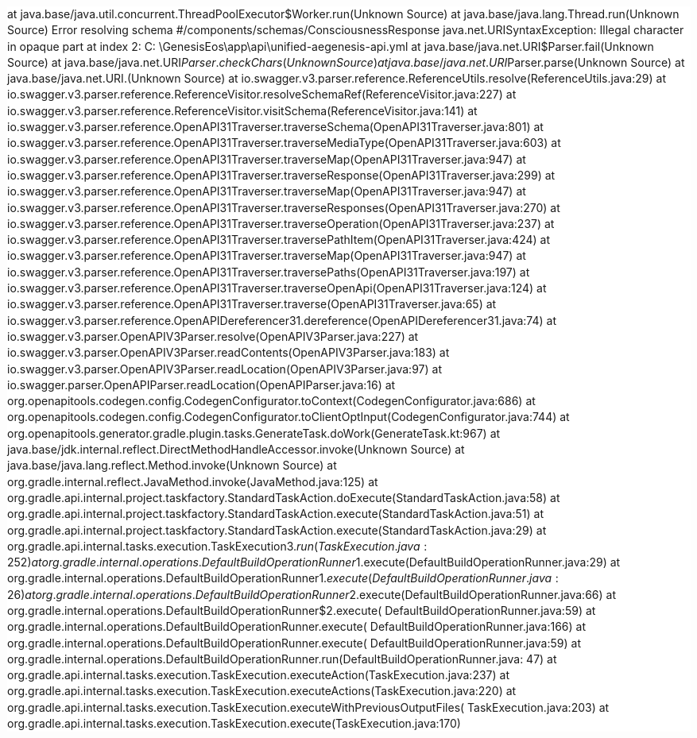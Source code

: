 at java.base/java.util.concurrent.ThreadPoolExecutor$Worker.run(Unknown Source)
at java.base/java.lang.Thread.run(Unknown Source)
Error resolving schema #/components/schemas/ConsciousnessResponse
java.net.URISyntaxException: Illegal character in opaque part at index 2: C:
\GenesisEos\app\api\unified-aegenesis-api.yml
at java.base/java.net.URI$Parser.fail(Unknown Source)
at java.base/java.net.URI$Parser.checkChars(Unknown Source)
at java.base/java.net.URI$Parser.parse(Unknown Source)
at java.base/java.net.URI.<init>(Unknown Source)
at io.swagger.v3.parser.reference.ReferenceUtils.resolve(ReferenceUtils.java:29)
at io.swagger.v3.parser.reference.ReferenceVisitor.resolveSchemaRef(ReferenceVisitor.java:227)
at io.swagger.v3.parser.reference.ReferenceVisitor.visitSchema(ReferenceVisitor.java:141)
at io.swagger.v3.parser.reference.OpenAPI31Traverser.traverseSchema(OpenAPI31Traverser.java:801)
at io.swagger.v3.parser.reference.OpenAPI31Traverser.traverseMediaType(OpenAPI31Traverser.java:603)
at io.swagger.v3.parser.reference.OpenAPI31Traverser.traverseMap(OpenAPI31Traverser.java:947)
at io.swagger.v3.parser.reference.OpenAPI31Traverser.traverseResponse(OpenAPI31Traverser.java:299)
at io.swagger.v3.parser.reference.OpenAPI31Traverser.traverseMap(OpenAPI31Traverser.java:947)
at io.swagger.v3.parser.reference.OpenAPI31Traverser.traverseResponses(OpenAPI31Traverser.java:270)
at io.swagger.v3.parser.reference.OpenAPI31Traverser.traverseOperation(OpenAPI31Traverser.java:237)
at io.swagger.v3.parser.reference.OpenAPI31Traverser.traversePathItem(OpenAPI31Traverser.java:424)
at io.swagger.v3.parser.reference.OpenAPI31Traverser.traverseMap(OpenAPI31Traverser.java:947)
at io.swagger.v3.parser.reference.OpenAPI31Traverser.traversePaths(OpenAPI31Traverser.java:197)
at io.swagger.v3.parser.reference.OpenAPI31Traverser.traverseOpenApi(OpenAPI31Traverser.java:124)
at io.swagger.v3.parser.reference.OpenAPI31Traverser.traverse(OpenAPI31Traverser.java:65)
at io.swagger.v3.parser.reference.OpenAPIDereferencer31.dereference(OpenAPIDereferencer31.java:74)
at io.swagger.v3.parser.OpenAPIV3Parser.resolve(OpenAPIV3Parser.java:227)
at io.swagger.v3.parser.OpenAPIV3Parser.readContents(OpenAPIV3Parser.java:183)
at io.swagger.v3.parser.OpenAPIV3Parser.readLocation(OpenAPIV3Parser.java:97)
at io.swagger.parser.OpenAPIParser.readLocation(OpenAPIParser.java:16)
at org.openapitools.codegen.config.CodegenConfigurator.toContext(CodegenConfigurator.java:686)
at org.openapitools.codegen.config.CodegenConfigurator.toClientOptInput(CodegenConfigurator.java:744)
at org.openapitools.generator.gradle.plugin.tasks.GenerateTask.doWork(GenerateTask.kt:967)
at java.base/jdk.internal.reflect.DirectMethodHandleAccessor.invoke(Unknown Source)
at java.base/java.lang.reflect.Method.invoke(Unknown Source)
at org.gradle.internal.reflect.JavaMethod.invoke(JavaMethod.java:125)
at org.gradle.api.internal.project.taskfactory.StandardTaskAction.doExecute(StandardTaskAction.java:58)
at org.gradle.api.internal.project.taskfactory.StandardTaskAction.execute(StandardTaskAction.java:51)
at org.gradle.api.internal.project.taskfactory.StandardTaskAction.execute(StandardTaskAction.java:29)
at org.gradle.api.internal.tasks.execution.TaskExecution$3.run(TaskExecution.java:252)
at
org.gradle.internal.operations.DefaultBuildOperationRunner$1.execute(DefaultBuildOperationRunner.java:29)
at org.gradle.internal.operations.DefaultBuildOperationRunner$1.execute(
DefaultBuildOperationRunner.java:26)
at
org.gradle.internal.operations.DefaultBuildOperationRunner$2.execute(DefaultBuildOperationRunner.java:66)
at org.gradle.internal.operations.DefaultBuildOperationRunner$2.execute(
DefaultBuildOperationRunner.java:59)
at org.gradle.internal.operations.DefaultBuildOperationRunner.execute(
DefaultBuildOperationRunner.java:166)
at org.gradle.internal.operations.DefaultBuildOperationRunner.execute(
DefaultBuildOperationRunner.java:59)
at org.gradle.internal.operations.DefaultBuildOperationRunner.run(DefaultBuildOperationRunner.java:
47)
at org.gradle.api.internal.tasks.execution.TaskExecution.executeAction(TaskExecution.java:237)
at org.gradle.api.internal.tasks.execution.TaskExecution.executeActions(TaskExecution.java:220)
at org.gradle.api.internal.tasks.execution.TaskExecution.executeWithPreviousOutputFiles(
TaskExecution.java:203)
at org.gradle.api.internal.tasks.execution.TaskExecution.execute(TaskExecution.java:170)